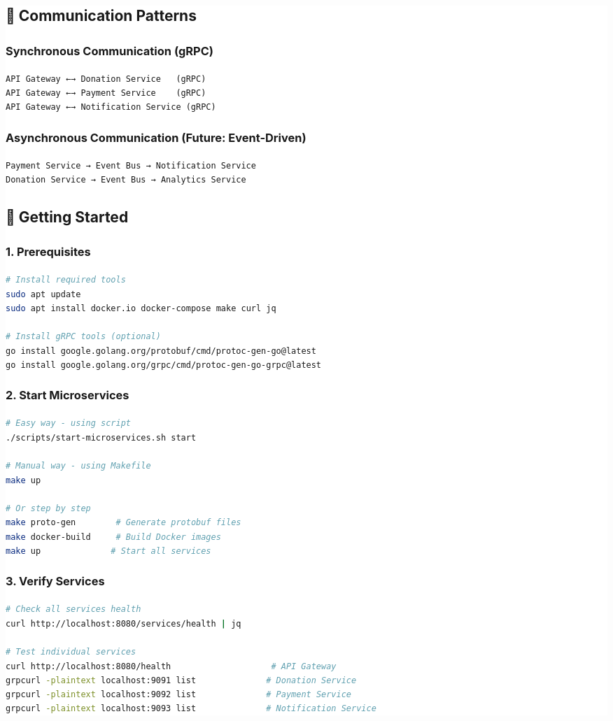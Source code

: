 ## 🔄 Communication Patterns

### **Synchronous Communication (gRPC)**
```
API Gateway ←→ Donation Service   (gRPC)
API Gateway ←→ Payment Service    (gRPC)
API Gateway ←→ Notification Service (gRPC)
```

### **Asynchronous Communication (Future: Event-Driven)**
```
Payment Service → Event Bus → Notification Service
Donation Service → Event Bus → Analytics Service
```

## 🚀 Getting Started

### **1. Prerequisites**
```bash
# Install required tools
sudo apt update
sudo apt install docker.io docker-compose make curl jq

# Install gRPC tools (optional)
go install google.golang.org/protobuf/cmd/protoc-gen-go@latest
go install google.golang.org/grpc/cmd/protoc-gen-go-grpc@latest
```

### **2. Start Microservices**
```bash
# Easy way - using script
./scripts/start-microservices.sh start

# Manual way - using Makefile
make up

# Or step by step
make proto-gen        # Generate protobuf files
make docker-build     # Build Docker images
make up              # Start all services
```

### **3. Verify Services**
```bash
# Check all services health
curl http://localhost:8080/services/health | jq

# Test individual services
curl http://localhost:8080/health                    # API Gateway
grpcurl -plaintext localhost:9091 list              # Donation Service
grpcurl -plaintext localhost:9092 list              # Payment Service
grpcurl -plaintext localhost:9093 list              # Notification Service
```
